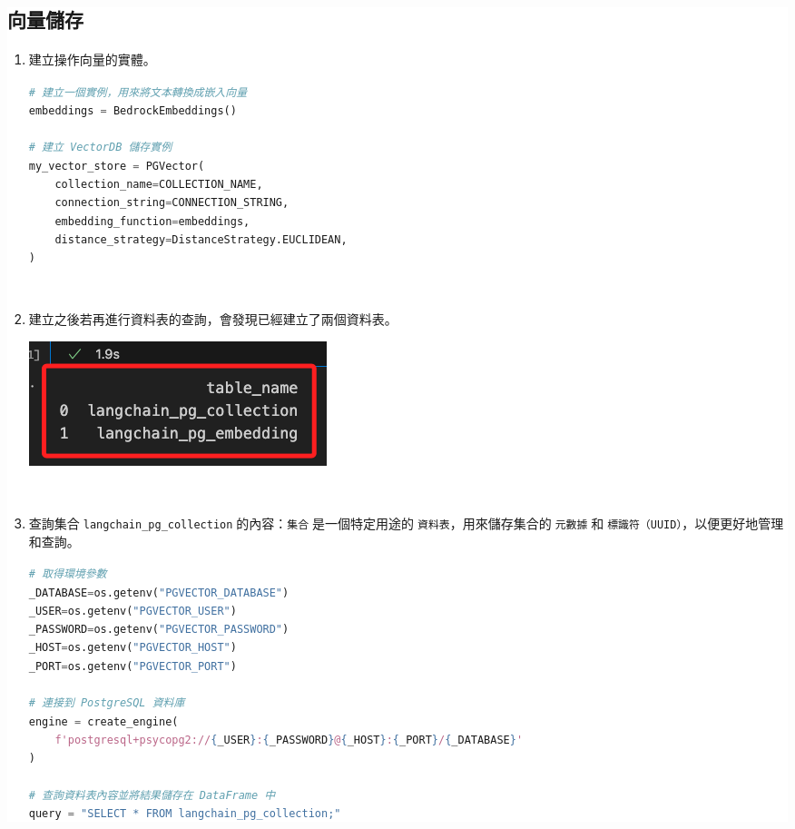 ## 向量儲存

1. 建立操作向量的實體。

    ```python
    # 建立一個實例，用來將文本轉換成嵌入向量
    embeddings = BedrockEmbeddings()

    # 建立 VectorDB 儲存實例
    my_vector_store = PGVector(
        collection_name=COLLECTION_NAME,
        connection_string=CONNECTION_STRING,
        embedding_function=embeddings,
        distance_strategy=DistanceStrategy.EUCLIDEAN,
    )
    ```

<br>

2. 建立之後若再進行資料表的查詢，會發現已經建立了兩個資料表。

    ![](images/img_17.png)

<br>

3. 查詢集合 `langchain_pg_collection` 的內容：`集合` 是一個特定用途的 `資料表`，用來儲存集合的 `元數據` 和 `標識符（UUID）`，以便更好地管理和查詢。

    ```python
    # 取得環境參數
    _DATABASE=os.getenv("PGVECTOR_DATABASE")
    _USER=os.getenv("PGVECTOR_USER")
    _PASSWORD=os.getenv("PGVECTOR_PASSWORD")
    _HOST=os.getenv("PGVECTOR_HOST")
    _PORT=os.getenv("PGVECTOR_PORT")

    # 連接到 PostgreSQL 資料庫
    engine = create_engine(
        f'postgresql+psycopg2://{_USER}:{_PASSWORD}@{_HOST}:{_PORT}/{_DATABASE}'
    )

    # 查詢資料表內容並將結果儲存在 DataFrame 中
    query = "SELECT * FROM langchain_pg_collection;"
